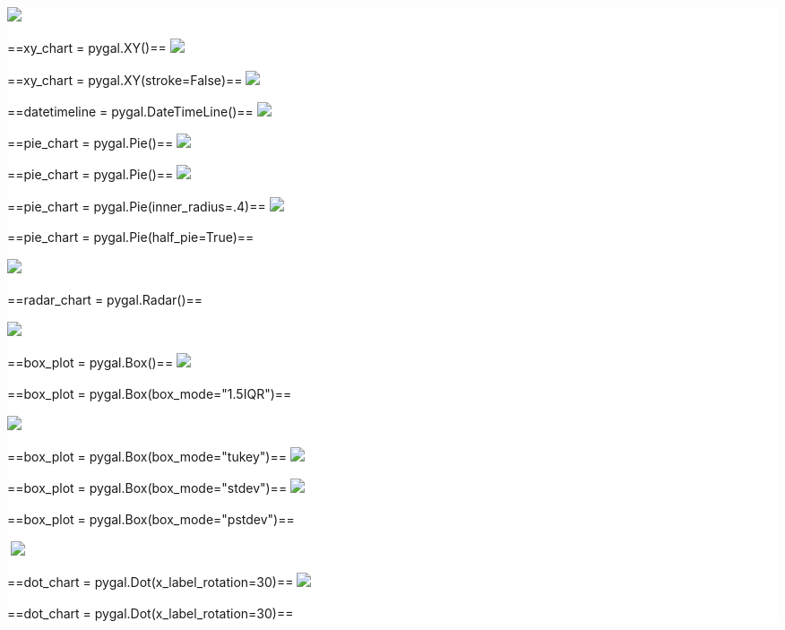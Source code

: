 
![](http://cdn.zhaojingyi0126.com/IMG/17569167-6690ab72b5eda035.png)

==xy_chart = pygal.XY()==
     ![](http://cdn.zhaojingyi0126.com/IMG/17569167-2b983806ff621a74.png)

==xy_chart = pygal.XY(stroke=False)==
![](http://cdn.zhaojingyi0126.com/IMG/17569167-7c128626680c1e75.png)

==datetimeline = pygal.DateTimeLine()==
  ![](http://cdn.zhaojingyi0126.com/IMG/17569167-5047bb5a9eb120e0.png)

==pie_chart = pygal.Pie()==
  ![](http://cdn.zhaojingyi0126.com/IMG/17569167-1783a53ca9ada83e.png)

==pie_chart = pygal.Pie()==
  ![](http://cdn.zhaojingyi0126.com/IMG/17569167-d0e67c5ba7b64fab.png)

==pie_chart = pygal.Pie(inner_radius=.4)==
 ![](http://cdn.zhaojingyi0126.com/IMG/17569167-b76fd1efd17e10b0.png)

==pie_chart = pygal.Pie(half_pie=True)==


![](http://cdn.zhaojingyi0126.com/IMG/17569167-51eb980ba1fd5fda.png)

==radar_chart = pygal.Radar()==

 ![](http://cdn.zhaojingyi0126.com/IMG/17569167-4f502064b492ffc5.png)

==box_plot = pygal.Box()==
  ![](http://cdn.zhaojingyi0126.com/IMG/17569167-9b5cc7f7d42a39ca.png)

==box_plot = pygal.Box(box_mode="1.5IQR")==

   ![](http://cdn.zhaojingyi0126.com/IMG/17569167-3dcc3e7c625b2e2a.png)

==box_plot = pygal.Box(box_mode="tukey")==
      ![](http://cdn.zhaojingyi0126.com/IMG/17569167-752dbbe64e6a134b.png)

==box_plot = pygal.Box(box_mode="stdev")==
     ![](http://cdn.zhaojingyi0126.com/IMG/17569167-20df47fa167c06a7.png)

==box_plot = pygal.Box(box_mode="pstdev")==

​     ![](http://cdn.zhaojingyi0126.com/IMG/17569167-c245f5b00e5203ba.png)

==dot_chart = pygal.Dot(x_label_rotation=30)==
   ![](http://cdn.zhaojingyi0126.com/IMG/17569167-339ffba9ac7b2d40.png)

==dot_chart = pygal.Dot(x_label_rotation=30)==

